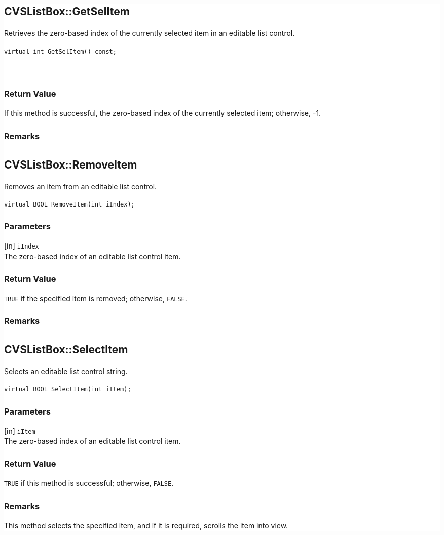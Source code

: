##  <a name="cvslistbox__getselitem"></a>  CVSListBox::GetSelItem  
 Retrieves the zero-based index of the currently selected item in an editable list control.  
  
```  
virtual int GetSelItem() const;

 
```  
  
### Return Value  
 If this method is successful, the zero-based index of the currently selected item; otherwise, -1.  
  
### Remarks  
  
##  <a name="cvslistbox__removeitem"></a>  CVSListBox::RemoveItem  
 Removes an item from an editable list control.  
  
```  
virtual BOOL RemoveItem(int iIndex);
```  
  
### Parameters  
 [in] `iIndex`  
 The zero-based index of an editable list control item.  
  
### Return Value  
 `TRUE` if the specified item is removed; otherwise, `FALSE`.  
  
### Remarks  
  
##  <a name="cvslistbox__selectitem"></a>  CVSListBox::SelectItem  
 Selects an editable list control string.  
  
```  
virtual BOOL SelectItem(int iItem);
```  
  
### Parameters  
 [in] `iItem`  
 The zero-based index of an editable list control item.  
  
### Return Value  
 `TRUE` if this method is successful; otherwise, `FALSE`.  
  
### Remarks  
 This method selects the specified item, and if it is required, scrolls the item into view.  
  